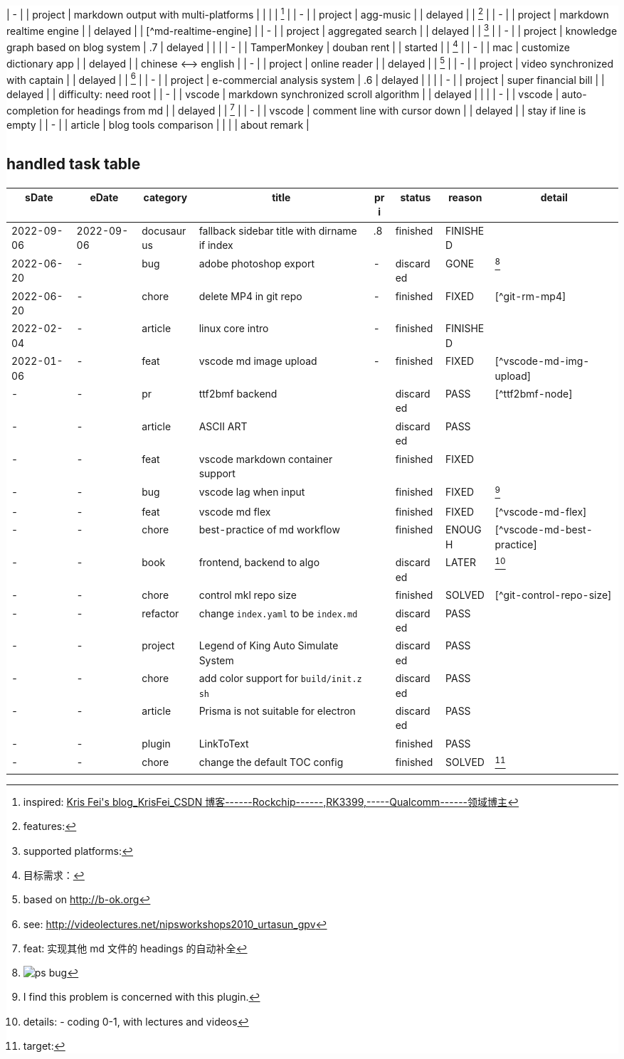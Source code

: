 | -          |       | project      | markdown output with multi-platforms                |     |         |        | [^md-multi-output]          |
| -          |       | project      | agg-music                                           |     | delayed |        | [^agg-music]                |
| -          |       | project      | markdown realtime engine                            |     | delayed |        | [^md-realtime-engine]       |
| -          |       | project      | aggregated search                                   |     | delayed |        | [^agg-search]               |
| -          |       | project      | knowledge graph based on blog system                | .7  | delayed |        |                             |
| -          |       | TamperMonkey | douban rent                                         |     | started |        | [^tm-douban-rent]           |
| -          |       | mac          | customize dictionary app                            |     | delayed |        | chinese <--> english        |
| -          |       | project      | online reader                                       |     | delayed |        | [^online-reader]            |
| -          |       | project      | video synchronized with captain                     |     | delayed |        | [^video-captain-sync]       |
| -          |       | project      | e-commercial analysis system                        | .6  | delayed |        |                             |
| -          |       | project      | super financial bill                                |     | delayed |        | difficulty: need root       |
| -          |       | vscode       | markdown synchronized scroll algorithm              |     | delayed |        |                             |
| -          |       | vscode       | auto-completion for headings from md                |     | delayed |        | [^vscode-auto-heading]      |
| -          |       | vscode       | comment line with cursor down                       |     | delayed |        | stay if line is empty       |
| -          |       | article      | blog tools comparison                               |     |         |        | about remark                |

## handled task table

| sDate      | eDate      | category   | title                                        | pri | status    | reason   | detail                     |
| ---------- | ---------- | ---------- | -------------------------------------------- | --- | --------- | -------- | -------------------------- |
| 2022-09-06 | 2022-09-06 | docusaurus | fallback sidebar title with dirname if index | .8  | finished  | FINISHED |                            |
| 2022-06-20 | -          | bug        | adobe photoshop export                       | -   | discarded | GONE     | [^ps-bug]                  |
| 2022-06-20 | -          | chore      | delete MP4 in git repo                       | -   | finished  | FIXED    | [^git-rm-mp4]              |
| 2022-02-04 | -          | article    | linux core intro                             | -   | finished  | FINISHED |                            |
| 2022-01-06 | -          | feat       | vscode md image upload                       | -   | finished  | FIXED    | [^vscode-md-img-upload]    |
| -          | -          | pr         | ttf2bmf backend                              |     | discarded | PASS     | [^ttf2bmf-node]            |
| -          | -          | article    | ASCII ART                                    |     | discarded | PASS     |                            |
| -          | -          | feat       | vscode markdown container support            |     | finished  | FIXED    |                            |
| -          | -          | bug        | vscode lag when input                        |     | finished  | FIXED    | [^vscode-lag-when-input]   |
| -          | -          | feat       | vscode md flex                               |     | finished  | FIXED    | [^vscode-md-flex]          |
| -          | -          | chore      | best-practice of md workflow                 |     | finished  | ENOUGH   | [^vscode-md-best-practice] |
| -          | -          | book       | frontend, backend to algo                    |     | discarded | LATER    | [^book-coding-overview]    |
| -          | -          | chore      | control mkl repo size                        |     | finished  | SOLVED   | [^git-control-repo-size]   |
| -          | -          | refactor   | change `index.yaml` to be `index.md`         |     | discarded | PASS     |                            |
| -          | -          | project    | Legend of King Auto Simulate System          |     | discarded | PASS     |                            |
| -          | -          | chore      | add color support for `build/init.zsh`       |     | discarded | PASS     |                            |
| -          | -          | article    | Prisma is not suitable for electron          |     | discarded | PASS     |                            |
| -          | -          | plugin     | LinkToText                                   |     | finished  | PASS     |                            |
| -          | -          | chore      | change the default TOC config                |     | finished  | SOLVED   | [^config-md-toc-depth]     |

[^online-reader]: based on http://b-ok.org
[^agg-music]: features:
[^book-coding-overview]: details: - coding 0-1, with lectures and videos
[^learn-computer-graph]: [GAMES101-现代计算机图形学入门-闫令琪\_哔哩哔哩\_bilibili](https://www.bilibili.com/video/BV1X7411F744/)
[^md-multi-output]: inspired: [Kris Fei's blog_KrisFei_CSDN 博客------Rockchip------,RK3399,-----Qualcomm------领域博主](https://blog.csdn.net/kris_fei?type=blog)
[^agg-search]: supported platforms:
[^tm-douban-rent]: 目标需求：
[^video-captain-sync]: see: http://videolectures.net/nipsworkshops2010_urtasun_gpv
[^vscode-auto-heading]: feat: 实现其他 md 文件的 headings 的自动补全
[^vscode-lag-when-input]: I find this problem is concerned with this plugin.
[^config-md-toc-depth]: target:
[^ps-bug]: ![ps bug](https://mark-vue-oss.oss-cn-hangzhou.aliyuncs.com/readme-1641365174494-15af5de4688f278c90d3bd566d99d9a7542731e32038f18f56e5699d473f16c0.png)